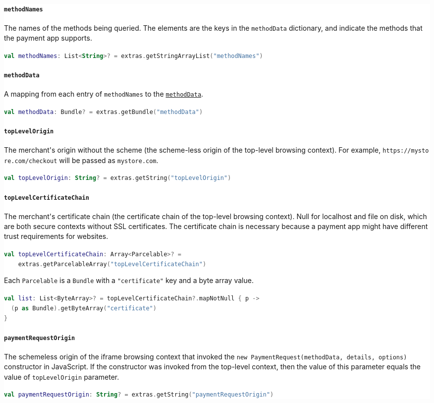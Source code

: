 #### `methodNames`

The names of the methods being queried. The elements are the keys in the
`methodData` dictionary, and indicate the methods that the payment app supports.

```kotlin
val methodNames: List<String>? = extras.getStringArrayList("methodNames")
```

#### `methodData`

A mapping from each entry of `methodNames` to the
[`methodData`](https://w3c.github.io/payment-request/#declaring-multiple-ways-of-paying).

```kotlin
val methodData: Bundle? = extras.getBundle("methodData")
```

#### `topLevelOrigin`

The merchant's origin without the scheme (the scheme-less origin of the
top-level browsing context). For example, `https://mystore.com/checkout` will be
passed as `mystore.com`.

```kotlin
val topLevelOrigin: String? = extras.getString("topLevelOrigin")
```

#### `topLevelCertificateChain`

The merchant's certificate chain (the certificate chain of the top-level
browsing context). Null for localhost and file on disk, which are both secure
contexts without SSL certificates. The certificate chain is necessary because a
payment app might have different trust requirements for websites.

```kotlin
val topLevelCertificateChain: Array<Parcelable>? =
    extras.getParcelableArray("topLevelCertificateChain")
```

Each `Parcelable` is a `Bundle` with a `"certificate"` key and a byte array
value.

```kotlin
val list: List<ByteArray>? = topLevelCertificateChain?.mapNotNull { p ->
  (p as Bundle).getByteArray("certificate")
}
```

#### `paymentRequestOrigin`

The schemeless origin of the iframe browsing context that invoked the `new
PaymentRequest(methodData, details, options)` constructor in JavaScript. If the
constructor was invoked from the top-level context, then the value of this
parameter equals the value of `topLevelOrigin` parameter.

```kotlin
val paymentRequestOrigin: String? = extras.getString("paymentRequestOrigin")
```
